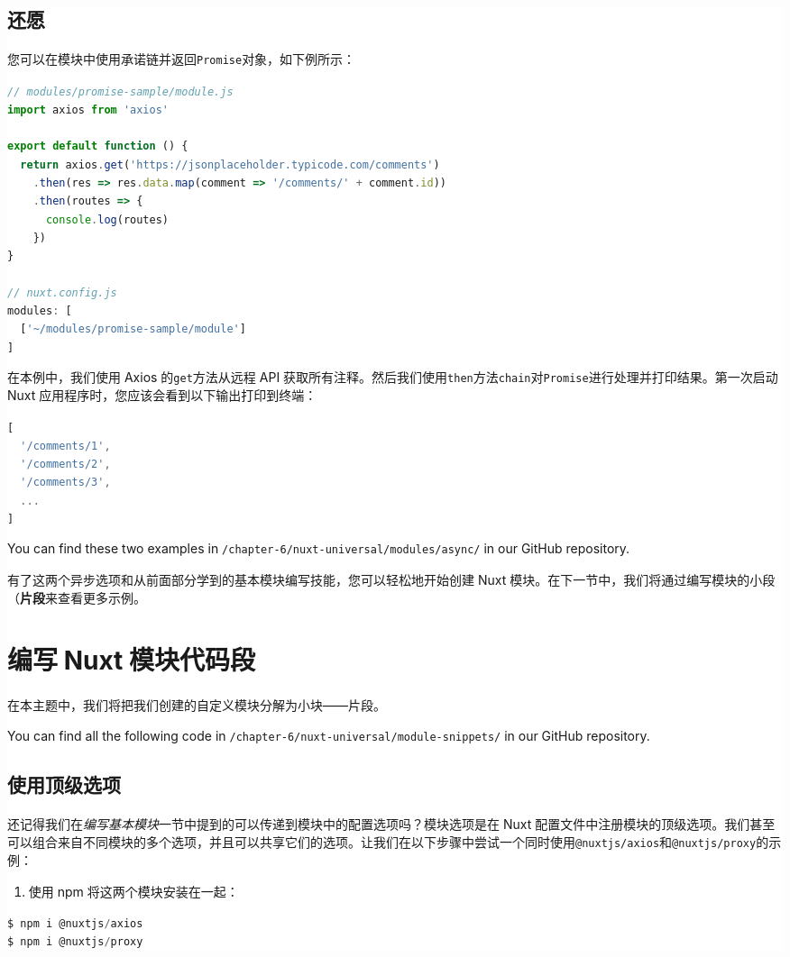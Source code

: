## 还愿

您可以在模块中使用承诺链并返回`Promise`对象，如下例所示：

```js
// modules/promise-sample/module.js
import axios from 'axios'

export default function () {
  return axios.get('https://jsonplaceholder.typicode.com/comments')
    .then(res => res.data.map(comment => '/comments/' + comment.id))
    .then(routes => {
      console.log(routes)
    })
}

// nuxt.config.js
modules: [
  ['~/modules/promise-sample/module']
]
```

在本例中，我们使用 Axios 的`get`方法从远程 API 获取所有注释。然后我们使用`then`方法`chain`对`Promise`进行处理并打印结果。第一次启动 Nuxt 应用程序时，您应该会看到以下输出打印到终端：

```js
[
  '/comments/1',
  '/comments/2',
  '/comments/3',
  ...
]
```

You can find these two examples in `/chapter-6/nuxt-universal/modules/async/` in our GitHub repository.

有了这两个异步选项和从前面部分学到的基本模块编写技能，您可以轻松地开始创建 Nuxt 模块。在下一节中，我们将通过编写模块的小段（**片段**来查看更多示例。

# 编写 Nuxt 模块代码段

在本主题中，我们将把我们创建的自定义模块分解为小块——片段。

You can find all the following code in `/chapter-6/nuxt-universal/module-snippets/` in our GitHub repository.

## 使用顶级选项

还记得我们在*编写基本模块*一节中提到的可以传递到模块中的配置选项吗？模块选项是在 Nuxt 配置文件中注册模块的顶级选项。我们甚至可以组合来自不同模块的多个选项，并且可以共享它们的选项。让我们在以下步骤中尝试一个同时使用`@nuxtjs/axios`和`@nuxtjs/proxy`的示例：

1.  使用 npm 将这两个模块安装在一起：

```js
$ npm i @nuxtjs/axios
$ npm i @nuxtjs/proxy
```
